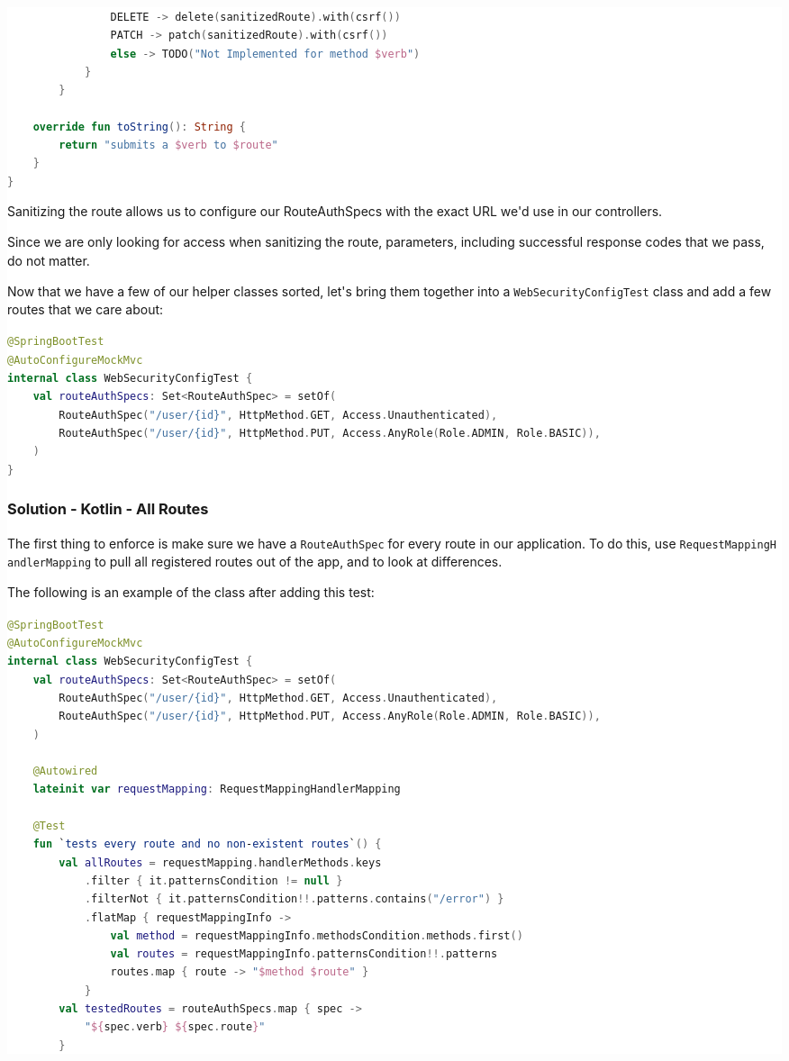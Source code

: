 ```kotlin
                DELETE -> delete(sanitizedRoute).with(csrf())
                PATCH -> patch(sanitizedRoute).with(csrf())
                else -> TODO("Not Implemented for method $verb")
            }
        }

    override fun toString(): String {
        return "submits a $verb to $route"
    }
}
```

Sanitizing the route allows us to configure our RouteAuthSpecs with the exact URL we'd use in our controllers.

Since we are only looking for access when sanitizing the route, parameters, including successful response codes that we pass, do not matter.

Now that we have a few of our helper classes sorted, let's bring them together into a `WebSecurityConfigTest` class and add a few routes that we care about:

```kotlin
@SpringBootTest
@AutoConfigureMockMvc
internal class WebSecurityConfigTest {
    val routeAuthSpecs: Set<RouteAuthSpec> = setOf(
        RouteAuthSpec("/user/{id}", HttpMethod.GET, Access.Unauthenticated),
        RouteAuthSpec("/user/{id}", HttpMethod.PUT, Access.AnyRole(Role.ADMIN, Role.BASIC)),
    )
}
```

### Solution - Kotlin - All Routes

The first thing to enforce is make sure we have a `RouteAuthSpec` for every route in our application. To do this, use `RequestMappingHandlerMapping` to pull all registered routes out of the app, and to look at differences.

The following is an example of the class after adding this test:

```kotlin
@SpringBootTest
@AutoConfigureMockMvc
internal class WebSecurityConfigTest {
    val routeAuthSpecs: Set<RouteAuthSpec> = setOf(
        RouteAuthSpec("/user/{id}", HttpMethod.GET, Access.Unauthenticated),
        RouteAuthSpec("/user/{id}", HttpMethod.PUT, Access.AnyRole(Role.ADMIN, Role.BASIC)),
    )

    @Autowired
    lateinit var requestMapping: RequestMappingHandlerMapping

    @Test
    fun `tests every route and no non-existent routes`() {
        val allRoutes = requestMapping.handlerMethods.keys
            .filter { it.patternsCondition != null }
            .filterNot { it.patternsCondition!!.patterns.contains("/error") }
            .flatMap { requestMappingInfo ->
                val method = requestMappingInfo.methodsCondition.methods.first()
                val routes = requestMappingInfo.patternsCondition!!.patterns
                routes.map { route -> "$method $route" }
            }
        val testedRoutes = routeAuthSpecs.map { spec ->
            "${spec.verb} ${spec.route}"
        }

```